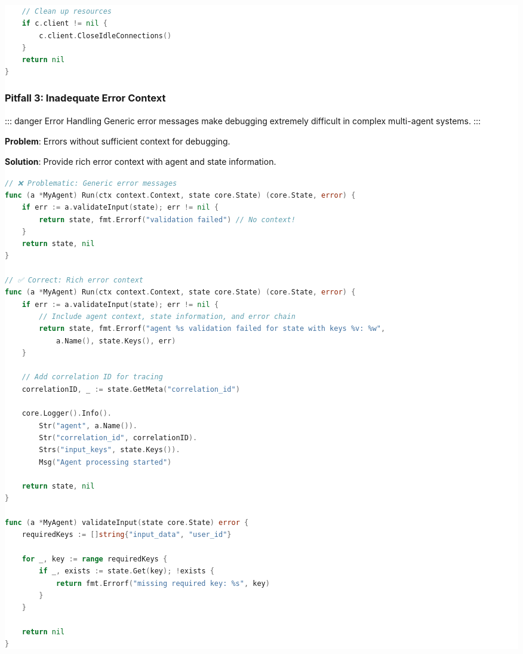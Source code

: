 ```go
    // Clean up resources
    if c.client != nil {
        c.client.CloseIdleConnections()
    }
    return nil
}
```

### Pitfall 3: Inadequate Error Context

::: danger Error Handling
Generic error messages make debugging extremely difficult in complex multi-agent systems.
:::

**Problem**: Errors without sufficient context for debugging.

**Solution**: Provide rich error context with agent and state information.

```go
// ❌ Problematic: Generic error messages
func (a *MyAgent) Run(ctx context.Context, state core.State) (core.State, error) {
    if err := a.validateInput(state); err != nil {
        return state, fmt.Errorf("validation failed") // No context!
    }
    return state, nil
}

// ✅ Correct: Rich error context
func (a *MyAgent) Run(ctx context.Context, state core.State) (core.State, error) {
    if err := a.validateInput(state); err != nil {
        // Include agent context, state information, and error chain
        return state, fmt.Errorf("agent %s validation failed for state with keys %v: %w", 
            a.Name(), state.Keys(), err)
    }
    
    // Add correlation ID for tracing
    correlationID, _ := state.GetMeta("correlation_id")
    
    core.Logger().Info().
        Str("agent", a.Name()).
        Str("correlation_id", correlationID).
        Strs("input_keys", state.Keys()).
        Msg("Agent processing started")
    
    return state, nil
}

func (a *MyAgent) validateInput(state core.State) error {
    requiredKeys := []string{"input_data", "user_id"}
    
    for _, key := range requiredKeys {
        if _, exists := state.Get(key); !exists {
            return fmt.Errorf("missing required key: %s", key)
        }
    }
    
    return nil
}
```
